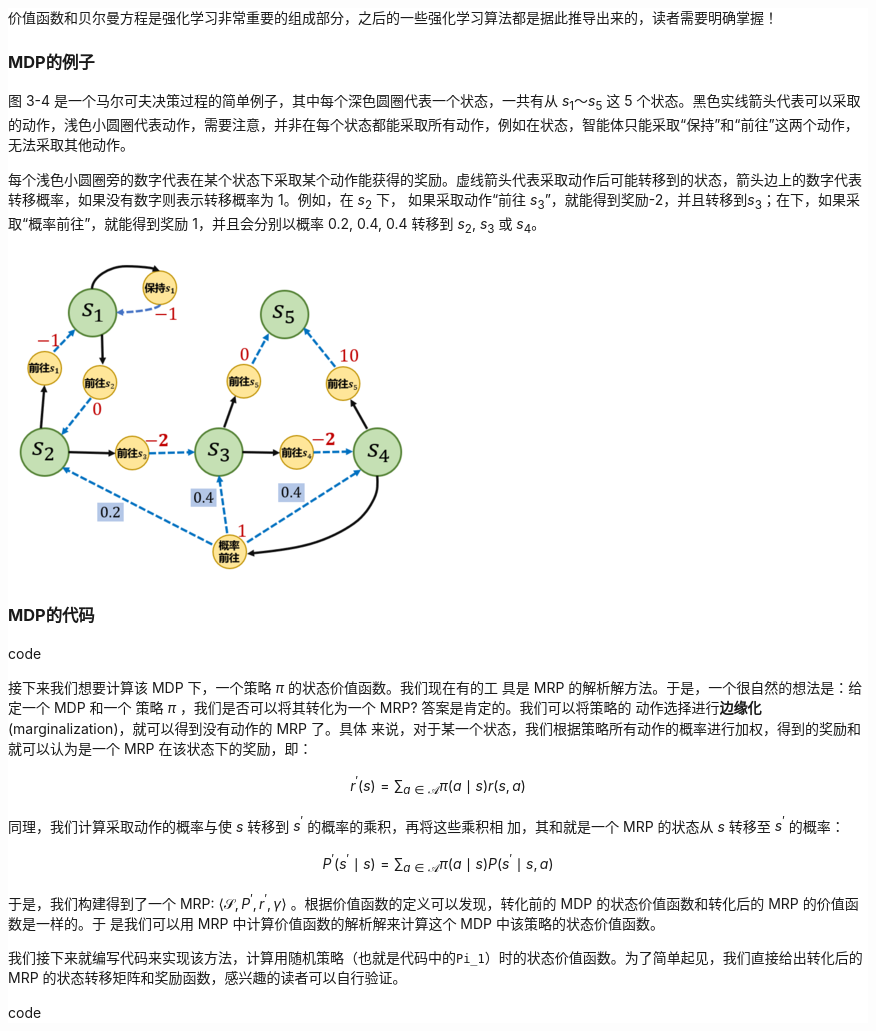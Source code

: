 价值函数和贝尔曼方程是强化学习非常重要的组成部分，之后的一些强化学习算法都是据此推导出来的，读者需要明确掌握！

### MDP的例子

图 3-4 是一个马尔可夫决策过程的简单例子，其中每个深色圆圈代表一个状态，一共有从 $s_1～s_5$ 这 5 个状态。黑色实线箭头代表可以采取的动作，浅色小圆圈代表动作，需要注意，并非在每个状态都能采取所有动作，例如在状态，智能体只能采取“保持”和“前往”这两个动作，无法采取其他动作。

每个浅色小圆圈旁的数字代表在某个状态下采取某个动作能获得的奖励。虚线箭头代表采取动作后可能转移到的状态，箭头边上的数字代表转移概率，如果没有数字则表示转移概率为 1。例如，在 $s_2$ 下， 如果采取动作“前往 $s_3$”，就能得到奖励-2，并且转移到$s_3$；在下，如果采取“概率前往”，就能得到奖励 1，并且会分别以概率 0.2, 0.4, 0.4 转移到 $s_2$, $s_3$ 或 $s_4$。

![图3-4 马尔可夫决策过程的一个简单例子](../../img/MDP_eg.png)

### MDP的代码

code

接下来我们想要计算该 MDP 下，一个策略 $\pi$ 的状态价值函数。我们现在有的工 具是 MRP 的解析解方法。于是，一个很自然的想法是：给定一个 MDP 和一个 策略 $\pi$ ，我们是否可以将其转化为一个 MRP? 答案是肯定的。我们可以将策略的 动作选择进行**边缘化** (marginalization)，就可以得到没有动作的 MRP 了。具体 来说，对于某一个状态，我们根据策略所有动作的概率进行加权，得到的奖励和 就可以认为是一个 MRP 在该状态下的奖励，即：

$$
r^{\prime}(s)=\sum_{a \in \mathcal{A}} \pi(a \mid s) r(s, a)
$$

同理，我们计算采取动作的概率与使 $s$ 转移到 $s^{\prime}$ 的概率的乘积，再将这些乘积相 加，其和就是一个 MRP 的状态从 $s$ 转移至 $s^{\prime}$ 的概率：

$$
P^{\prime}\left(s^{\prime} \mid s\right)=\sum_{a \in \mathcal{A}} \pi(a \mid s) P\left(s^{\prime} \mid s, a\right)
$$

于是，我们构建得到了一个 MRP: $\left\langle\mathcal{S}, P^{\prime}, r^{\prime}, \gamma\right\rangle$ 。根据价值函数的定义可以发现，转化前的 MDP 的状态价值函数和转化后的 MRP 的价值函数是一样的。于 是我们可以用 MRP 中计算价值函数的解析解来计算这个 MDP 中该策略的状态价值函数。

我们接下来就编写代码来实现该方法，计算用随机策略（也就是代码中的`Pi_1`）时的状态价值函数。为了简单起见，我们直接给出转化后的 MRP 的状态转移矩阵和奖励函数，感兴趣的读者可以自行验证。

code
